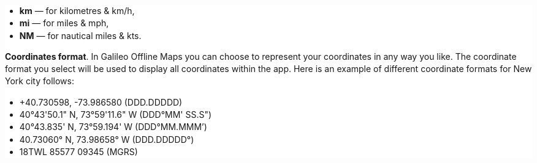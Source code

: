 * **km** — for kilometres & km/h,
* **mi** — for miles & mph,
* **NM** — for nautical miles & kts.

**Coordinates format**. In Galileo Offline Maps you can choose to represent your coordinates in any way you like. The coordinate format you select will be used to display all coordinates within the app. Here is an example of different coordinate formats for New York city follows:

* +40.730598, -73.986580 \(DDD.DDDDD\)
* 40°43'50.1" N, 73°59'11.6" W \(DDD°MM' SS.S"\)
* 40°43.835' N, 73°59.194' W \(DDD°MM.MMM’\)
* 40.73060° N, 73.98658° W \(DDD.DDDDD°\)
* 18TWL 85577 09345 \(MGRS\)

